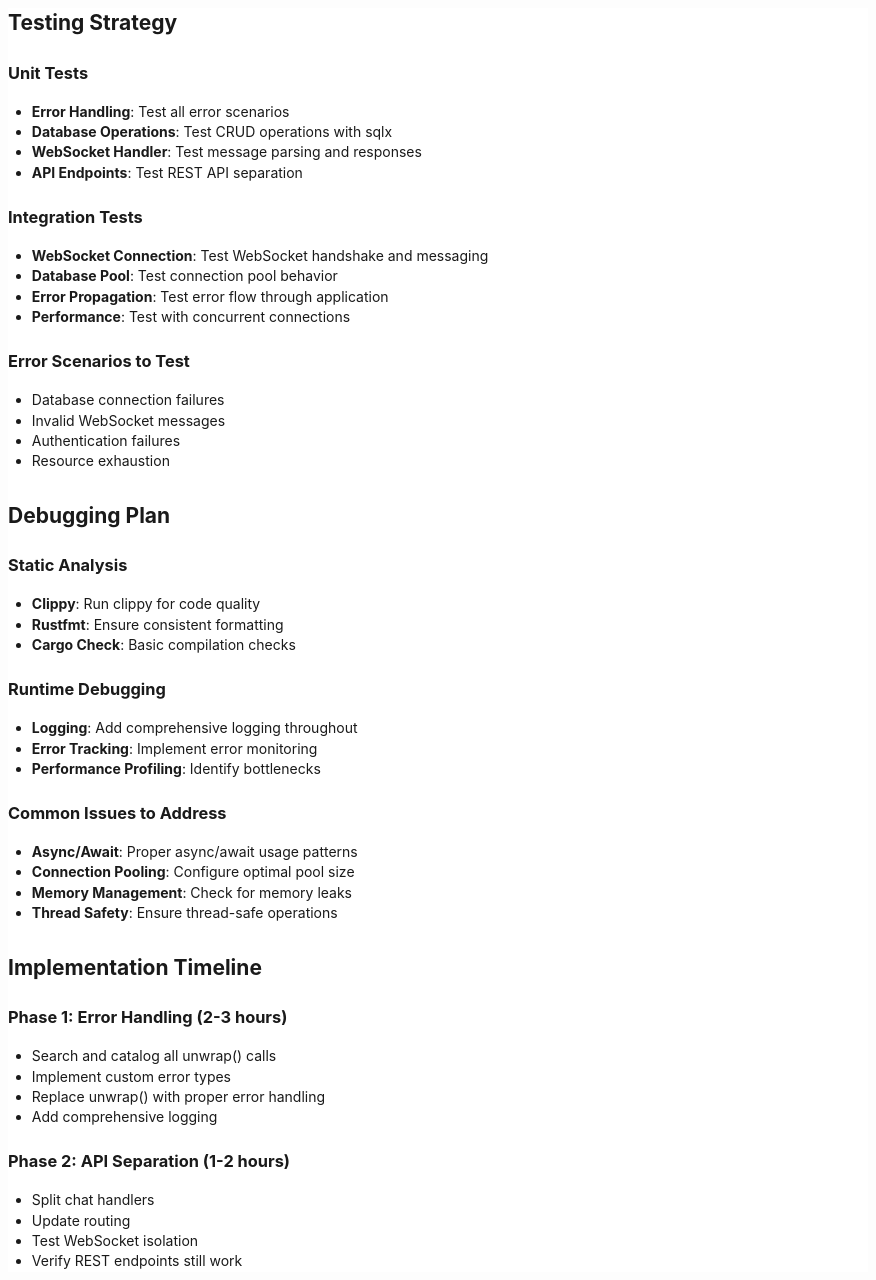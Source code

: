 ## Testing Strategy

### Unit Tests
- **Error Handling**: Test all error scenarios
- **Database Operations**: Test CRUD operations with sqlx
- **WebSocket Handler**: Test message parsing and responses
- **API Endpoints**: Test REST API separation

### Integration Tests
- **WebSocket Connection**: Test WebSocket handshake and messaging
- **Database Pool**: Test connection pool behavior
- **Error Propagation**: Test error flow through application
- **Performance**: Test with concurrent connections

### Error Scenarios to Test
- Database connection failures
- Invalid WebSocket messages
- Authentication failures
- Resource exhaustion

## Debugging Plan

### Static Analysis
- **Clippy**: Run clippy for code quality
- **Rustfmt**: Ensure consistent formatting
- **Cargo Check**: Basic compilation checks

### Runtime Debugging
- **Logging**: Add comprehensive logging throughout
- **Error Tracking**: Implement error monitoring
- **Performance Profiling**: Identify bottlenecks

### Common Issues to Address
- **Async/Await**: Proper async/await usage patterns
- **Connection Pooling**: Configure optimal pool size
- **Memory Management**: Check for memory leaks
- **Thread Safety**: Ensure thread-safe operations

## Implementation Timeline

### Phase 1: Error Handling (2-3 hours)
- Search and catalog all unwrap() calls
- Implement custom error types
- Replace unwrap() with proper error handling
- Add comprehensive logging

### Phase 2: API Separation (1-2 hours)
- Split chat handlers
- Update routing
- Test WebSocket isolation
- Verify REST endpoints still work
